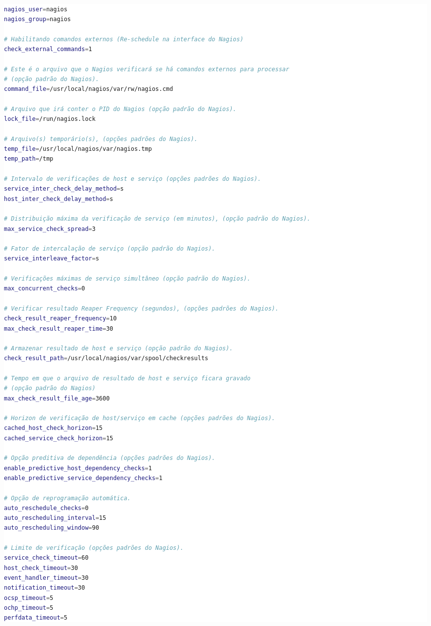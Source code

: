 ```bash
nagios_user=nagios
nagios_group=nagios

# Habilitando comandos externos (Re-schedule na interface do Nagios) 
check_external_commands=1

# Este é o arquivo que o Nagios verificará se há comandos externos para processar
# (opção padrão do Nagios).
command_file=/usr/local/nagios/var/rw/nagios.cmd

# Arquivo que irá conter o PID do Nagios (opção padrão do Nagios).
lock_file=/run/nagios.lock

# Arquivo(s) temporário(s), (opções padrões do Nagios).
temp_file=/usr/local/nagios/var/nagios.tmp
temp_path=/tmp

# Intervalo de verificações de host e serviço (opções padrões do Nagios).
service_inter_check_delay_method=s
host_inter_check_delay_method=s

# Distribuição máxima da verificação de serviço (em minutos), (opção padrão do Nagios).
max_service_check_spread=3

# Fator de intercalação de serviço (opção padrão do Nagios).
service_interleave_factor=s

# Verificações máximas de serviço simultâneo (opção padrão do Nagios).
max_concurrent_checks=0

# Verificar resultado Reaper Frequency (segundos), (opções padrões do Nagios).
check_result_reaper_frequency=10
max_check_result_reaper_time=30

# Armazenar resultado de host e serviço (opção padrão do Nagios).
check_result_path=/usr/local/nagios/var/spool/checkresults

# Tempo em que o arquivo de resultado de host e serviço ficara gravado
# (opção padrão do Nagios)
max_check_result_file_age=3600

# Horizon de verificação de host/serviço em cache (opções padrões do Nagios).
cached_host_check_horizon=15
cached_service_check_horizon=15

# Opção preditiva de dependência (opções padrões do Nagios).
enable_predictive_host_dependency_checks=1
enable_predictive_service_dependency_checks=1

# Opção de reprogramação automática.
auto_reschedule_checks=0
auto_rescheduling_interval=15
auto_rescheduling_window=90

# Limite de verificação (opções padrões do Nagios).
service_check_timeout=60
host_check_timeout=30
event_handler_timeout=30
notification_timeout=30
ocsp_timeout=5
ochp_timeout=5
perfdata_timeout=5

```